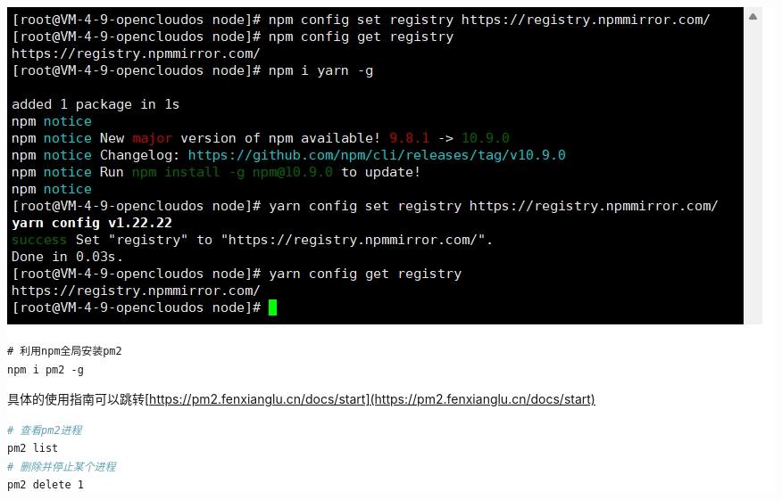 ![npm设置源](./imgs/npm设置源.png)

```shell
# 利用npm全局安装pm2
npm i pm2 -g
```

具体的使用指南可以跳转[https://pm2.fenxianglu.cn/docs/start](https://pm2.fenxianglu.cn/docs/start)

```sh
# 查看pm2进程
pm2 list
# 删除并停止某个进程
pm2 delete 1
```
